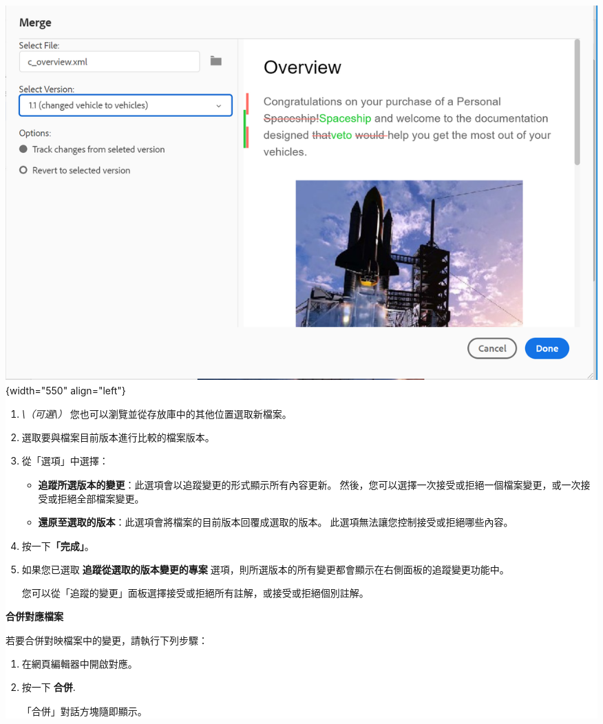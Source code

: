    ![](images/merge-changes-in-topic.png){width="550" align="left"}

1. *\（可選\）* 您也可以瀏覽並從存放庫中的其他位置選取新檔案。

1. 選取要與檔案目前版本進行比較的檔案版本。

1. 從「選項」中選擇：

   - **追蹤所選版本的變更**：此選項會以追蹤變更的形式顯示所有內容更新。 然後，您可以選擇一次接受或拒絕一個檔案變更，或一次接受或拒絕全部檔案變更。

   - **還原至選取的版本**：此選項會將檔案的目前版本回覆成選取的版本。 此選項無法讓您控制接受或拒絕哪些內容。

1. 按一下&#x200B;**「完成」**。

1. 如果您已選取 **追蹤從選取的版本變更的專案** 選項，則所選版本的所有變更都會顯示在右側面板的追蹤變更功能中。

   您可以從「追蹤的變更」面板選擇接受或拒絕所有註解，或接受或拒絕個別註解。


**合併對應檔案**

若要合併對映檔案中的變更，請執行下列步驟：

1. 在網頁編輯器中開啟對應。

1. 按一下 **合併**.

   「合併」對話方塊隨即顯示。
